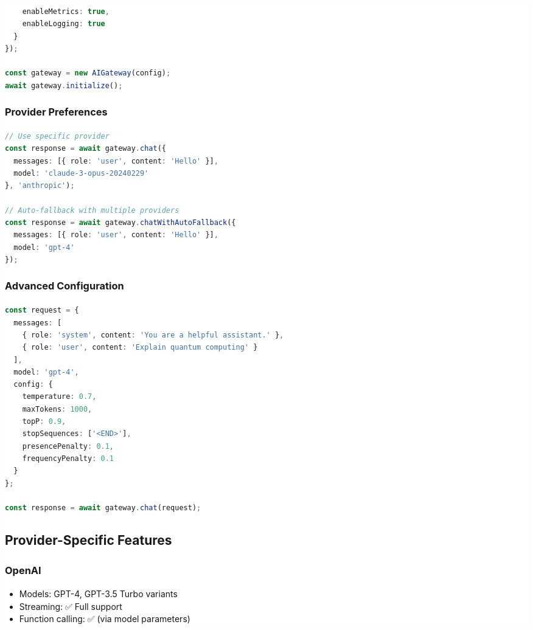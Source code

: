 ```typescript
    enableMetrics: true,
    enableLogging: true
  }
});

const gateway = new AIGateway(config);
await gateway.initialize();
```

### Provider Preferences

```typescript
// Use specific provider
const response = await gateway.chat({
  messages: [{ role: 'user', content: 'Hello' }],
  model: 'claude-3-opus-20240229'
}, 'anthropic');

// Auto-fallback with multiple providers
const response = await gateway.chatWithAutoFallback({
  messages: [{ role: 'user', content: 'Hello' }],
  model: 'gpt-4'
});
```

### Advanced Configuration

```typescript
const request = {
  messages: [
    { role: 'system', content: 'You are a helpful assistant.' },
    { role: 'user', content: 'Explain quantum computing' }
  ],
  model: 'gpt-4',
  config: {
    temperature: 0.7,
    maxTokens: 1000,
    topP: 0.9,
    stopSequences: ['<END>'],
    presencePenalty: 0.1,
    frequencyPenalty: 0.1
  }
};

const response = await gateway.chat(request);
```

## Provider-Specific Features

### OpenAI
- Models: GPT-4, GPT-3.5 Turbo variants
- Streaming: ✅ Full support
- Function calling: ✅ (via model parameters)
